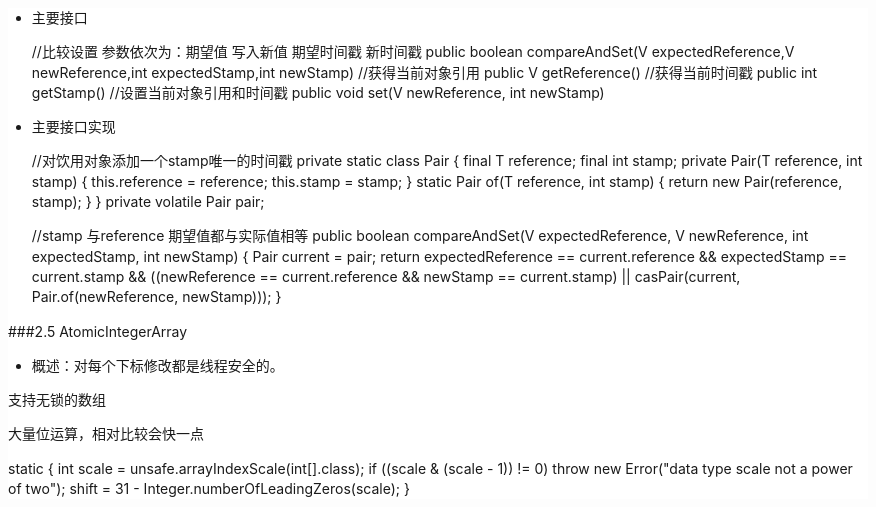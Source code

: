 - 主要接口

	//比较设置 参数依次为：期望值 写入新值 期望时间戳 新时间戳
	public boolean compareAndSet(V expectedReference,V newReference,int expectedStamp,int newStamp)
	//获得当前对象引用
	public V getReference()
	//获得当前时间戳
	public int getStamp()
	//设置当前对象引用和时间戳
	public void set(V newReference, int newStamp)

- 主要接口实现

	 //对饮用对象添加一个stamp唯一的时间戳
	 private static class Pair<T> {
        final T reference;
        final int stamp;
        private Pair(T reference, int stamp) {
            this.reference = reference;
            this.stamp = stamp;
        }
        static <T> Pair<T> of(T reference, int stamp) {
            return new Pair<T>(reference, stamp);
        }
    }
    private volatile Pair<V> pair;
    
    
    //stamp 与reference 期望值都与实际值相等
    public boolean compareAndSet(V   expectedReference,
                                 V   newReference,
                                 int expectedStamp,
                                 int newStamp) {
        Pair<V> current = pair;
        return
            expectedReference == current.reference &&
            expectedStamp == current.stamp &&
            ((newReference == current.reference &&
              newStamp == current.stamp) ||
             casPair(current, Pair.of(newReference, newStamp)));
    }
    


###2.5 AtomicIntegerArray

- 概述：对每个下标修改都是线程安全的。

支持无锁的数组

大量位运算，相对比较会快一点

static {
    int scale = unsafe.arrayIndexScale(int[].class);
    if ((scale & (scale - 1)) != 0)
        throw new Error("data type scale not a power of two");
    shift = 31 - Integer.numberOfLeadingZeros(scale);
}
